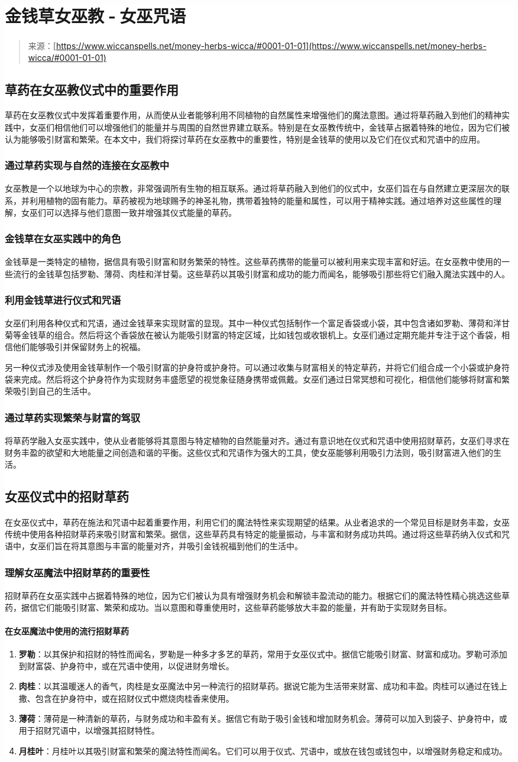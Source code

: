 

# 金钱草女巫教 - 女巫咒语

> 来源：[https://www.wiccanspells.net/money-herbs-wicca/#0001-01-01](https://www.wiccanspells.net/money-herbs-wicca/#0001-01-01)

## 草药在女巫教仪式中的重要作用

草药在女巫教仪式中发挥着重要作用，从而使从业者能够利用不同植物的自然属性来增强他们的魔法意图。通过将草药融入到他们的精神实践中，女巫们相信他们可以增强他们的能量并与周围的自然世界建立联系。特别是在女巫教传统中，金钱草占据着特殊的地位，因为它们被认为能够吸引财富和繁荣。在本文中，我们将探讨草药在女巫教中的重要性，特别是金钱草的使用以及它们在仪式和咒语中的应用。

### 通过草药实现与自然的连接在女巫教中

女巫教是一个以地球为中心的宗教，非常强调所有生物的相互联系。通过将草药融入到他们的仪式中，女巫们旨在与自然建立更深层次的联系，并利用植物的固有能力。草药被视为地球赐予的神圣礼物，携带着独特的能量和属性，可以用于精神实践。通过培养对这些属性的理解，女巫们可以选择与他们意图一致并增强其仪式能量的草药。

### 金钱草在女巫实践中的角色

金钱草是一类特定的植物，据信具有吸引财富和财务繁荣的特性。这些草药携带的能量可以被利用来实现丰富和好运。在女巫教中使用的一些流行的金钱草包括罗勒、薄荷、肉桂和洋甘菊。这些草药以其吸引财富和成功的能力而闻名，能够吸引那些将它们融入魔法实践中的人。

### 利用金钱草进行仪式和咒语

女巫们利用各种仪式和咒语，通过金钱草来实现财富的显现。其中一种仪式包括制作一个富足香袋或小袋，其中包含诸如罗勒、薄荷和洋甘菊等金钱草的组合。然后将这个香袋放在被认为能吸引财富的特定区域，比如钱包或收银机上。女巫们通过定期充能并专注于这个香袋，相信他们能够吸引并保留财务上的祝福。

另一种仪式涉及使用金钱草制作一个吸引财富的护身符或护身符。可以通过收集与财富相关的特定草药，并将它们组合成一个小袋或护身符袋来完成。然后将这个护身符作为实现财务丰盛愿望的视觉象征随身携带或佩戴。女巫们通过日常冥想和可视化，相信他们能够将财富和繁荣吸引到自己的生活中。

### 通过草药实现繁荣与财富的驾驭

将草药学融入女巫实践中，使从业者能够将其意图与特定植物的自然能量对齐。通过有意识地在仪式和咒语中使用招财草药，女巫们寻求在财务丰盈的欲望和大地能量之间创造和谐的平衡。这些仪式和咒语作为强大的工具，使女巫能够利用吸引力法则，吸引财富进入他们的生活。

## 女巫仪式中的招财草药

在女巫仪式中，草药在施法和咒语中起着重要作用，利用它们的魔法特性来实现期望的结果。从业者追求的一个常见目标是财务丰盈，女巫传统中使用各种招财草药来吸引财富和繁荣。据信，这些草药具有特定的能量振动，与丰富和财务成功共鸣。通过将这些草药纳入仪式和咒语中，女巫们旨在将其意图与丰富的能量对齐，并吸引金钱祝福到他们的生活中。

### 理解女巫魔法中招财草药的重要性

招财草药在女巫实践中占据着特殊的地位，因为它们被认为具有增强财务机会和解锁丰盈流动的能力。根据它们的魔法特性精心挑选这些草药，据信它们能吸引财富、繁荣和成功。当以意图和尊重使用时，这些草药能够放大丰盈的能量，并有助于实现财务目标。

#### 在女巫魔法中使用的流行招财草药

1.  **罗勒**：以其保护和招财的特性而闻名，罗勒是一种多才多艺的草药，常用于女巫仪式中。据信它能吸引财富、财富和成功。罗勒可添加到财富袋、护身符中，或在咒语中使用，以促进财务增长。

1.  **肉桂**：以其温暖迷人的香气，肉桂是女巫魔法中另一种流行的招财草药。据说它能为生活带来财富、成功和丰盈。肉桂可以通过在钱上撒、包含在护身符中，或在招财仪式中燃烧肉桂香来使用。

1.  **薄荷**：薄荷是一种清新的草药，与财务成功和丰盈有关。据信它有助于吸引金钱和增加财务机会。薄荷可以加入到袋子、护身符中，或用于招财咒语中，以增强其招财特性。

1.  **月桂叶**：月桂叶以其吸引财富和繁荣的魔法特性而闻名。它们可以用于仪式、咒语中，或放在钱包或钱包中，以增强财务稳定和成功。
